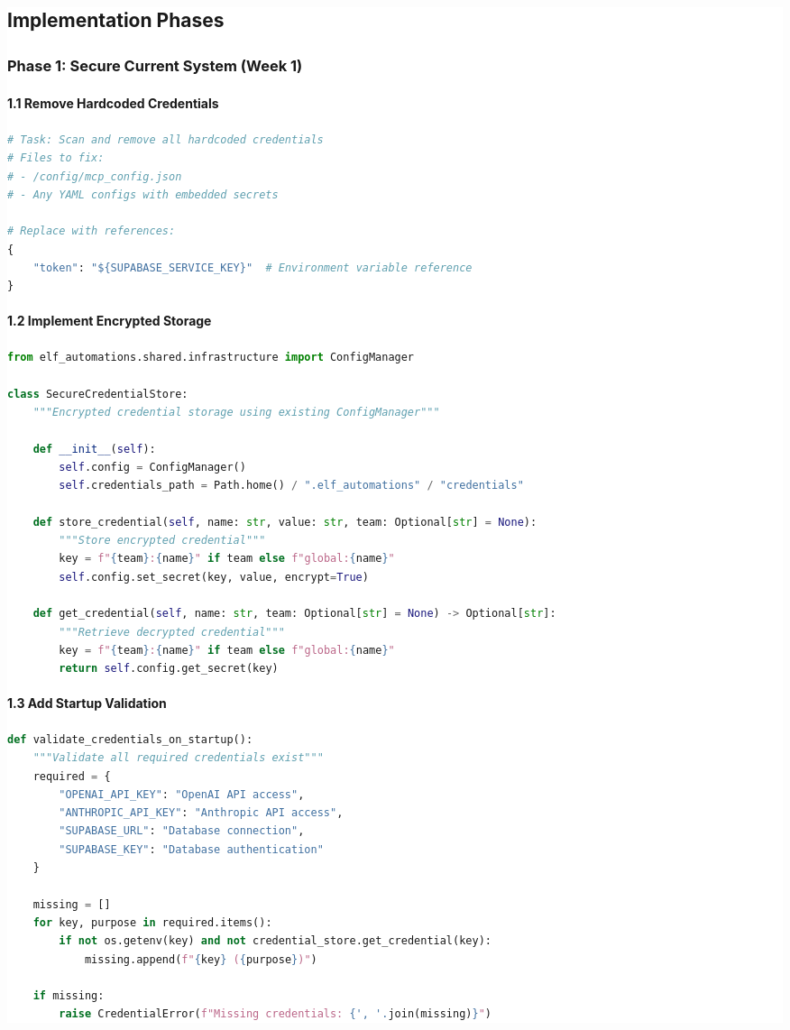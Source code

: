 ## Implementation Phases

### Phase 1: Secure Current System (Week 1)

#### 1.1 Remove Hardcoded Credentials
```python
# Task: Scan and remove all hardcoded credentials
# Files to fix:
# - /config/mcp_config.json
# - Any YAML configs with embedded secrets

# Replace with references:
{
    "token": "${SUPABASE_SERVICE_KEY}"  # Environment variable reference
}
```

#### 1.2 Implement Encrypted Storage
```python
from elf_automations.shared.infrastructure import ConfigManager

class SecureCredentialStore:
    """Encrypted credential storage using existing ConfigManager"""

    def __init__(self):
        self.config = ConfigManager()
        self.credentials_path = Path.home() / ".elf_automations" / "credentials"

    def store_credential(self, name: str, value: str, team: Optional[str] = None):
        """Store encrypted credential"""
        key = f"{team}:{name}" if team else f"global:{name}"
        self.config.set_secret(key, value, encrypt=True)

    def get_credential(self, name: str, team: Optional[str] = None) -> Optional[str]:
        """Retrieve decrypted credential"""
        key = f"{team}:{name}" if team else f"global:{name}"
        return self.config.get_secret(key)
```

#### 1.3 Add Startup Validation
```python
def validate_credentials_on_startup():
    """Validate all required credentials exist"""
    required = {
        "OPENAI_API_KEY": "OpenAI API access",
        "ANTHROPIC_API_KEY": "Anthropic API access",
        "SUPABASE_URL": "Database connection",
        "SUPABASE_KEY": "Database authentication"
    }

    missing = []
    for key, purpose in required.items():
        if not os.getenv(key) and not credential_store.get_credential(key):
            missing.append(f"{key} ({purpose})")

    if missing:
        raise CredentialError(f"Missing credentials: {', '.join(missing)}")
```

